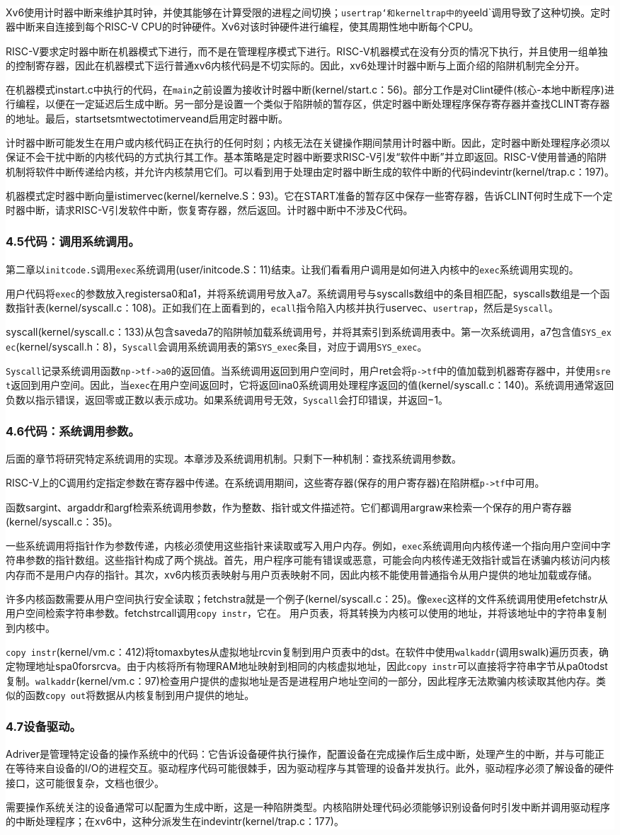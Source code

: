 Xv6使用计时器中断来维护其时钟，并使其能够在计算受限的进程之间切换；`usertrap‘和kerneltrap中的`yeeld`调用导致了这种切换。定时器中断来自连接到每个RISC-V CPU的时钟硬件。Xv6对该时钟硬件进行编程，使其周期性地中断每个CPU。

RISC-V要求定时器中断在机器模式下进行，而不是在管理程序模式下进行。RISC-V机器模式在没有分页的情况下执行，并且使用一组单独的控制寄存器，因此在机器模式下运行普通xv6内核代码是不切实际的。因此，xv6处理计时器中断与上面介绍的陷阱机制完全分开。

在机器模式instart.c中执行的代码，在`main`之前设置为接收计时器中断(kernel/start.c：56)。部分工作是对Clint硬件(核心-本地中断程序)进行编程，以便在一定延迟后生成中断。另一部分是设置一个类似于陷阱帧的暂存区，供定时器中断处理程序保存寄存器并查找CLINT寄存器的地址。最后，startsetsmtwectotimerveand启用定时器中断。

计时器中断可能发生在用户或内核代码正在执行的任何时刻；内核无法在关键操作期间禁用计时器中断。因此，定时器中断处理程序必须以保证不会干扰中断的内核代码的方式执行其工作。基本策略是定时器中断要求RISC-V引发“软件中断”并立即返回。RISC-V使用普通的陷阱机制将软件中断传递给内核，并允许内核禁用它们。可以看到用于处理由定时器中断生成的软件中断的代码indevintr(kernel/trap.c：197)。

机器模式定时器中断向量istimervec(kernel/kernelve.S：93)。它在START准备的暂存区中保存一些寄存器，告诉CLINT何时生成下一个定时器中断，请求RISC-V引发软件中断，恢复寄存器，然后返回。计时器中断中不涉及C代码。



### 4.5代码：调用系统调用。

第二章以`initcode.S`调用`exec`系统调用(user/initcode.S：11)结束。让我们看看用户调用是如何进入内核中的`exec`系统调用实现的。

用户代码将`exec`的参数放入registersa0和a1，并将系统调用号放入a7。系统调用号与syscalls数组中的条目相匹配，syscalls数组是一个函数指针表(kernel/syscall.c：108)。正如我们在上面看到的，`ecall`指令陷入内核并执行uservec、`usertrap`，然后是`Syscall`。

syscall(kernel/syscall.c：133)从包含saveda7的陷阱帧加载系统调用号，并将其索引到系统调用表中。第一次系统调用，a7包含值`SYS_exec`(kernel/syscall.h：8)，`Syscall`会调用系统调用表的第`SYS_exec`条目，对应于调用`SYS_exec`。

`Syscall`记录系统调用函数`np->tf->a0`的返回值。当系统调用返回到用户空间时，用户ret会将`p->tf`中的值加载到机器寄存器中，并使用`sret`返回到用户空间。因此，当`exec`在用户空间返回时，它将返回ina0系统调用处理程序返回的值(kernel/syscall.c：140)。系统调用通常返回负数以指示错误，返回零或正数以表示成功。如果系统调用号无效，`Syscall`会打印错误，并返回−1。


### 4.6代码：系统调用参数。

后面的章节将研究特定系统调用的实现。本章涉及系统调用机制。只剩下一种机制：查找系统调用参数。

RISC-V上的C调用约定指定参数在寄存器中传递。在系统调用期间，这些寄存器(保存的用户寄存器)在陷阱框`p->tf`中可用。

函数sargint、argaddr和argf检索系统调用参数，作为整数、指针或文件描述符。它们都调用argraw来检索一个保存的用户寄存器(kernel/syscall.c：35)。

一些系统调用将指针作为参数传递，内核必须使用这些指针来读取或写入用户内存。例如，`exec`系统调用向内核传递一个指向用户空间中字符串参数的指针数组。这些指针构成了两个挑战。首先，用户程序可能有错误或恶意，可能会向内核传递无效指针或旨在诱骗内核访问内核内存而不是用户内存的指针。其次，xv6内核页表映射与用户页表映射不同，因此内核不能使用普通指令从用户提供的地址加载或存储。

许多内核函数需要从用户空间执行安全读取；fetchstra就是一个例子(kernel/syscall.c：25)。像`exec`这样的文件系统调用使用efetchstr从用户空间检索字符串参数。fetchstrcall调用`copy instr`，它在。
用户页表，将其转换为内核可以使用的地址，并将该地址中的字符串复制到内核中。

`copy instr`(kernel/vm.c：412)将tomaxbytes从虚拟地址rcvin复制到用户页表中的dst。在软件中使用`walkaddr`(调用swalk)遍历页表，确定物理地址spa0forsrcva。由于内核将所有物理RAM地址映射到相同的内核虚拟地址，因此`copy instr`可以直接将字符串字节从pa0todst复制。`walkaddr`(kernel/vm.c：97)检查用户提供的虚拟地址是否是进程用户地址空间的一部分，因此程序无法欺骗内核读取其他内存。类似的函数`copy out`将数据从内核复制到用户提供的地址。



### 4.7设备驱动。

Adriver是管理特定设备的操作系统中的代码：它告诉设备硬件执行操作，配置设备在完成操作后生成中断，处理产生的中断，并与可能正在等待来自设备的I/O的进程交互。驱动程序代码可能很棘手，因为驱动程序与其管理的设备并发执行。此外，驱动程序必须了解设备的硬件接口，这可能很复杂，文档也很少。

需要操作系统关注的设备通常可以配置为生成中断，这是一种陷阱类型。内核陷阱处理代码必须能够识别设备何时引发中断并调用驱动程序的中断处理程序；在xv6中，这种分派发生在indevintr(kernel/trap.c：177)。
